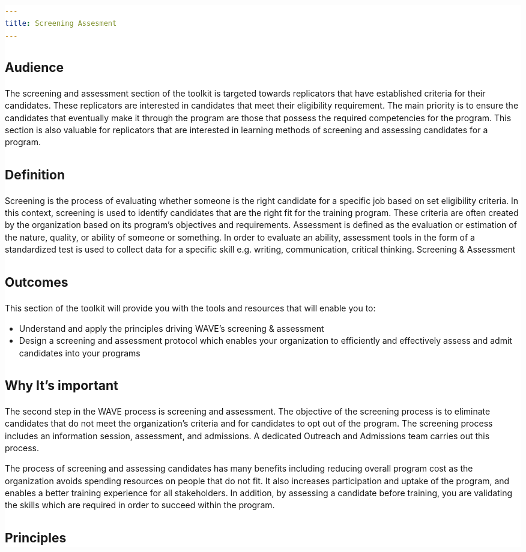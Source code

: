 ```yaml
---
title: Screening Assesment
---
```


## Audience

The screening and assessment section of the toolkit is targeted towards replicators that
have established criteria for their candidates. These replicators are interested in candidates
that meet their eligibility requirement. The main priority is to ensure the candidates that
eventually make it through the program are those that possess the required competencies
for the program. This section is also valuable for replicators that are interested in learning
methods of screening and assessing candidates for a program.

## Definition

Screening is the process of evaluating whether someone is the right candidate for a specific
job based on set eligibility criteria. In this context, screening is used to identify candidates
that are the right fit for the training program. These criteria are often created by the
organization based on its program’s objectives and requirements.
Assessment is defined as the evaluation or estimation of the nature, quality, or ability of
someone or something. In order to evaluate an ability, assessment tools in the form of a
standardized test is used to collect data for a specific skill e.g. writing, communication,
critical thinking.
Screening & Assessment

## Outcomes

This section of the toolkit will provide you with the tools and resources that will enable you
to:
- Understand and apply the principles driving WAVE’s screening & assessment
- Design a screening and assessment protocol which enables your organization to
efficiently and effectively assess and admit candidates into your programs

## Why It’s important

The second step in the WAVE process is screening and assessment. The objective of the
screening process is to eliminate candidates that do not meet the organization’s criteria and
for candidates to opt out of the program. The screening process includes an information
session, assessment, and admissions. A dedicated Outreach and Admissions team carries
out this process.

The process of screening and assessing candidates has many benefits including reducing
overall program cost as the organization avoids spending resources on people that do not
fit. It also increases participation and uptake of the program, and enables a better training
experience for all stakeholders. In addition, by assessing a candidate before training, you
are validating the skills which are required in order to succeed within the program.

## Principles
